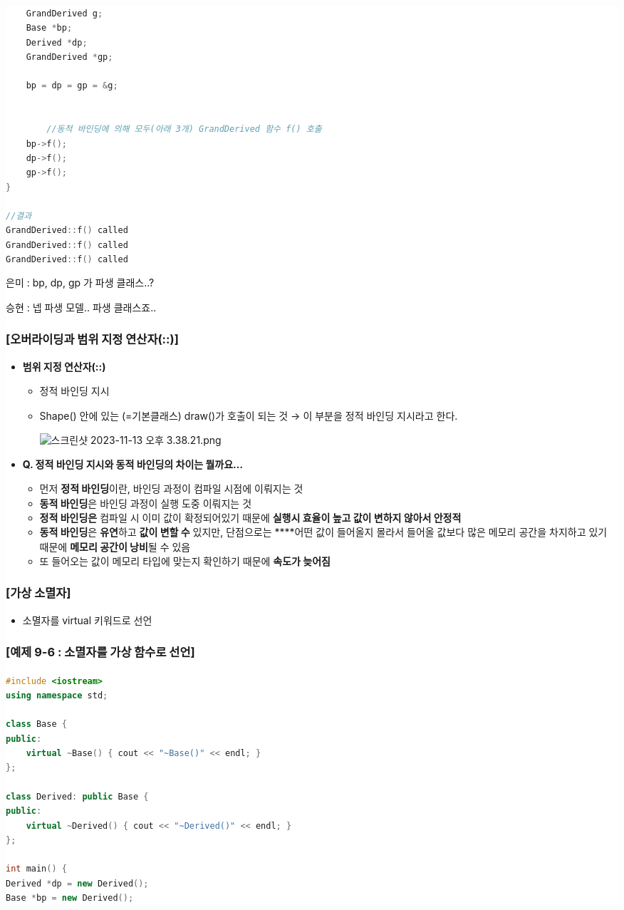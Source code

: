 ```cpp
    GrandDerived g;
    Base *bp;
    Derived *dp;
    GrandDerived *gp;
    
    bp = dp = gp = &g;
    

		//동적 바인딩에 의해 모두(아래 3개) GrandDerived 함수 f() 호출
    bp->f();
    dp->f();
    gp->f();
}

//결과
GrandDerived::f() called
GrandDerived::f() called
GrandDerived::f() called
```

은미 : bp, dp, gp 가 파생 클래스..?

승현 : 넵 파생 모델.. 파생 클래스죠..

### [오버라이딩과 범위 지정 연산자(::)]

- **범위 지정 연산자(::)**
    - 정적 바인딩 지시
    - Shape() 안에 있는 (=기본클래스) draw()가 호출이 되는 것 → 이 부분을 정적 바인딩 지시라고 한다.
        
        ![스크린샷 2023-11-13 오후 3.38.21.png](11%E1%84%8C%E1%85%AE%E1%84%8E%E1%85%A1%20%E1%84%8C%E1%85%A5%E1%86%BC%E1%84%85%E1%85%B5%E1%84%82%E1%85%A9%E1%84%90%E1%85%B3%208dda67352ed346a0ba93a73c7ba6274d/%25EC%258A%25A4%25ED%2581%25AC%25EB%25A6%25B0%25EC%2583%25B7_2023-11-13_%25EC%2598%25A4%25ED%259B%2584_3.38.21.png)
        

- **Q. 정적 바인딩 지시와 동적 바인딩의 차이는 뭘까요…**
    - 먼저 **정적 바인딩**이란, 바인딩 과정이 컴파일 시점에 이뤄지는 것
    - **동적 바인딩**은 바인딩 과정이 실행 도중 이뤄지는 것
    - **정적 바인딩은** 컴파일 시 이미 값이 확정되어있기 때문에 **실행시 효율이 높고 값이 변하지 않아서 안정적**
    - **동적 바인딩**은 **유연**하고 **값이 변할 수** 있지만, 단점으로는 ****어떤 값이 들어올지 몰라서 들어올 값보다 많은 메모리 공간을 차지하고 있기 때문에 **메모리 공간이 낭비**될 수 있음
    - 또 들어오는 값이 메모리 타입에 맞는지 확인하기 때문에 **속도가 늦어짐**

### [가상 소멸자]

- 소멸자를 virtual 키워드로 선언

### [예제 9-6 : 소멸자를 가상 함수로 선언]

```cpp
#include <iostream>
using namespace std;

class Base { 
public:
    virtual ~Base() { cout << "~Base()" << endl; } 
};

class Derived: public Base { 
public:
    virtual ~Derived() { cout << "~Derived()" << endl; } 
};

int main() {
Derived *dp = new Derived(); 
Base *bp = new Derived();

```